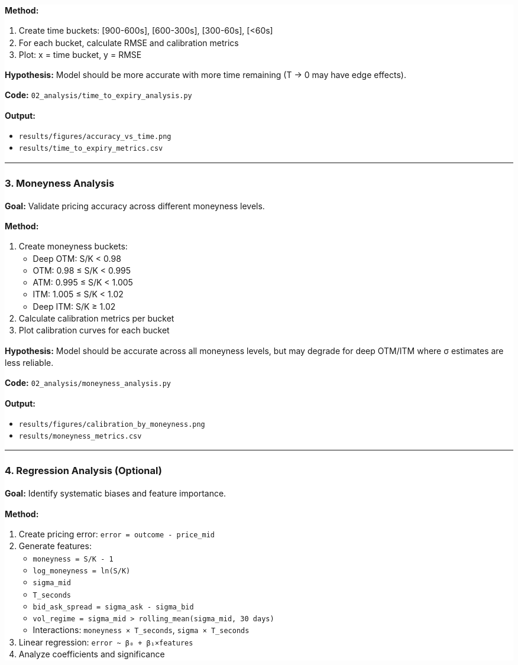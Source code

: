 **Method:**
1. Create time buckets: [900-600s], [600-300s], [300-60s], [<60s]
2. For each bucket, calculate RMSE and calibration metrics
3. Plot: x = time bucket, y = RMSE

**Hypothesis:** Model should be more accurate with more time remaining (T → 0 may have edge effects).

**Code:** `02_analysis/time_to_expiry_analysis.py`

**Output:**
- `results/figures/accuracy_vs_time.png`
- `results/time_to_expiry_metrics.csv`

---

### 3. Moneyness Analysis

**Goal:** Validate pricing accuracy across different moneyness levels.

**Method:**
1. Create moneyness buckets:
   - Deep OTM: S/K < 0.98
   - OTM: 0.98 ≤ S/K < 0.995
   - ATM: 0.995 ≤ S/K < 1.005
   - ITM: 1.005 ≤ S/K < 1.02
   - Deep ITM: S/K ≥ 1.02
2. Calculate calibration metrics per bucket
3. Plot calibration curves for each bucket

**Hypothesis:** Model should be accurate across all moneyness levels, but may degrade for deep OTM/ITM where σ estimates are less reliable.

**Code:** `02_analysis/moneyness_analysis.py`

**Output:**
- `results/figures/calibration_by_moneyness.png`
- `results/moneyness_metrics.csv`

---

### 4. Regression Analysis (Optional)

**Goal:** Identify systematic biases and feature importance.

**Method:**
1. Create pricing error: `error = outcome - price_mid`
2. Generate features:
   - `moneyness = S/K - 1`
   - `log_moneyness = ln(S/K)`
   - `sigma_mid`
   - `T_seconds`
   - `bid_ask_spread = sigma_ask - sigma_bid`
   - `vol_regime = sigma_mid > rolling_mean(sigma_mid, 30 days)`
   - Interactions: `moneyness × T_seconds`, `sigma × T_seconds`
3. Linear regression: `error ~ β₀ + β₁×features`
4. Analyze coefficients and significance
